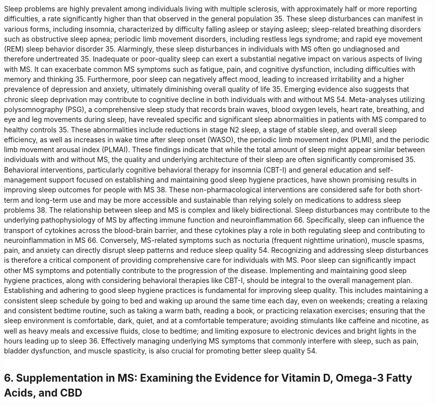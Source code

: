 Sleep problems are highly prevalent among individuals living with multiple sclerosis, with approximately half or more reporting difficulties, a rate significantly higher than that observed in the general population 35. These sleep disturbances can manifest in various forms, including insomnia, characterized by difficulty falling asleep or staying asleep; sleep-related breathing disorders such as obstructive sleep apnea; periodic limb movement disorders, including restless legs syndrome; and rapid eye movement (REM) sleep behavior disorder 35. Alarmingly, these sleep disturbances in individuals with MS often go undiagnosed and therefore undertreated 35. Inadequate or poor-quality sleep can exert a substantial negative impact on various aspects of living with MS. It can exacerbate common MS symptoms such as fatigue, pain, and cognitive dysfunction, including difficulties with memory and thinking 35. Furthermore, poor sleep can negatively affect mood, leading to increased irritability and a higher prevalence of depression and anxiety, ultimately diminishing overall quality of life 35. Emerging evidence also suggests that chronic sleep deprivation may contribute to cognitive decline in both individuals with and without MS 54. Meta-analyses utilizing polysomnography (PSG), a comprehensive sleep study that records brain waves, blood oxygen levels, heart rate, breathing, and eye and leg movements during sleep, have revealed specific and significant sleep abnormalities in patients with MS compared to healthy controls 35. These abnormalities include reductions in stage N2 sleep, a stage of stable sleep, and overall sleep efficiency, as well as increases in wake time after sleep onset (WASO), the periodic limb movement index (PLMI), and the periodic limb movement arousal index (PLMAI). These findings indicate that while the total amount of sleep might appear similar between individuals with and without MS, the quality and underlying architecture of their sleep are often significantly compromised 35. Behavioral interventions, particularly cognitive behavioral therapy for insomnia (CBT-I) and general education and self-management support focused on establishing and maintaining good sleep hygiene practices, have shown promising results in improving sleep outcomes for people with MS 38. These non-pharmacological interventions are considered safe for both short-term and long-term use and may be more accessible and sustainable than relying solely on medications to address sleep problems 38. The relationship between sleep and MS is complex and likely bidirectional. Sleep disturbances may contribute to the underlying pathophysiology of MS by affecting immune function and neuroinflammation 66. Specifically, sleep can influence the transport of cytokines across the blood-brain barrier, and these cytokines play a role in both regulating sleep and contributing to neuroinflammation in MS 66. Conversely, MS-related symptoms such as nocturia (frequent nighttime urination), muscle spasms, pain, and anxiety can directly disrupt sleep patterns and reduce sleep quality 54. Recognizing and addressing sleep disturbances is therefore a critical component of providing comprehensive care for individuals with MS. Poor sleep can significantly impact other MS symptoms and potentially contribute to the progression of the disease. Implementing and maintaining good sleep hygiene practices, along with considering behavioral therapies like CBT-I, should be integral to the overall management plan. Establishing and adhering to good sleep hygiene practices is fundamental for improving sleep quality. This includes maintaining a consistent sleep schedule by going to bed and waking up around the same time each day, even on weekends; creating a relaxing and consistent bedtime routine, such as taking a warm bath, reading a book, or practicing relaxation exercises; ensuring that the sleep environment is comfortable, dark, quiet, and at a comfortable temperature; avoiding stimulants like caffeine and nicotine, as well as heavy meals and excessive fluids, close to bedtime; and limiting exposure to electronic devices and bright lights in the hours leading up to sleep 36. Effectively managing underlying MS symptoms that commonly interfere with sleep, such as pain, bladder dysfunction, and muscle spasticity, is also crucial for promoting better sleep quality 54.

## **6. Supplementation in MS: Examining the Evidence for Vitamin D, Omega-3 Fatty Acids, and CBD**
